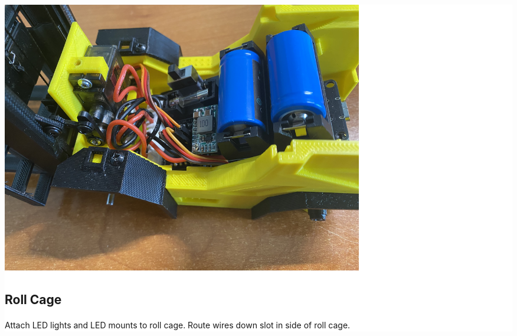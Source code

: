 <img src="https://github.com/swholmstead/Forklift/blob/main/pictures/IMG_3521.JPEG" alt="Skidsteer" width=600>

<h2>Roll Cage</h2>

Attach LED lights and LED mounts to roll cage.  Route wires down slot in side of roll cage.
